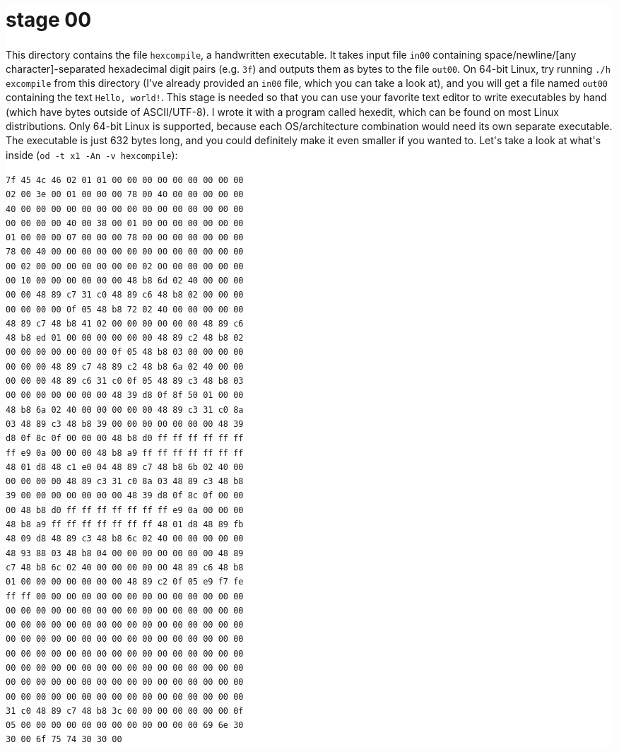 # stage 00

This directory contains the file `hexcompile`, a handwritten executable. It
takes input file `in00` containing space/newline/[any character]-separated
hexadecimal digit pairs (e.g. `3f`) and outputs them as bytes to the file
`out00`. On 64-bit Linux, try running `./hexcompile` from this directory (I've
already provided an `in00` file, which you can take a look at), and you will get
a file named `out00` containing the text `Hello, world!`.  This stage is needed
so that you can use your favorite text editor to write executables by hand
(which have bytes outside of ASCII/UTF-8). I wrote it with a program called
hexedit, which can be found on most Linux distributions.  Only 64-bit Linux is
supported, because each OS/architecture combination would need its own separate
executable. The executable is just 632 bytes long, and you could definitely make
it even smaller if you wanted to. Let's take a look at what's inside (`od -t x1
-An -v hexcompile`):

```
7f 45 4c 46 02 01 01 00 00 00 00 00 00 00 00 00
02 00 3e 00 01 00 00 00 78 00 40 00 00 00 00 00
40 00 00 00 00 00 00 00 00 00 00 00 00 00 00 00
00 00 00 00 40 00 38 00 01 00 00 00 00 00 00 00
01 00 00 00 07 00 00 00 78 00 00 00 00 00 00 00
78 00 40 00 00 00 00 00 00 00 00 00 00 00 00 00
00 02 00 00 00 00 00 00 00 02 00 00 00 00 00 00
00 10 00 00 00 00 00 00 48 b8 6d 02 40 00 00 00
00 00 48 89 c7 31 c0 48 89 c6 48 b8 02 00 00 00
00 00 00 00 0f 05 48 b8 72 02 40 00 00 00 00 00
48 89 c7 48 b8 41 02 00 00 00 00 00 00 48 89 c6
48 b8 ed 01 00 00 00 00 00 00 48 89 c2 48 b8 02
00 00 00 00 00 00 00 0f 05 48 b8 03 00 00 00 00
00 00 00 48 89 c7 48 89 c2 48 b8 6a 02 40 00 00
00 00 00 48 89 c6 31 c0 0f 05 48 89 c3 48 b8 03
00 00 00 00 00 00 00 48 39 d8 0f 8f 50 01 00 00
48 b8 6a 02 40 00 00 00 00 00 48 89 c3 31 c0 8a
03 48 89 c3 48 b8 39 00 00 00 00 00 00 00 48 39
d8 0f 8c 0f 00 00 00 48 b8 d0 ff ff ff ff ff ff
ff e9 0a 00 00 00 48 b8 a9 ff ff ff ff ff ff ff
48 01 d8 48 c1 e0 04 48 89 c7 48 b8 6b 02 40 00
00 00 00 00 48 89 c3 31 c0 8a 03 48 89 c3 48 b8
39 00 00 00 00 00 00 00 48 39 d8 0f 8c 0f 00 00
00 48 b8 d0 ff ff ff ff ff ff ff e9 0a 00 00 00
48 b8 a9 ff ff ff ff ff ff ff 48 01 d8 48 89 fb
48 09 d8 48 89 c3 48 b8 6c 02 40 00 00 00 00 00
48 93 88 03 48 b8 04 00 00 00 00 00 00 00 48 89
c7 48 b8 6c 02 40 00 00 00 00 00 48 89 c6 48 b8
01 00 00 00 00 00 00 00 48 89 c2 0f 05 e9 f7 fe
ff ff 00 00 00 00 00 00 00 00 00 00 00 00 00 00
00 00 00 00 00 00 00 00 00 00 00 00 00 00 00 00
00 00 00 00 00 00 00 00 00 00 00 00 00 00 00 00
00 00 00 00 00 00 00 00 00 00 00 00 00 00 00 00
00 00 00 00 00 00 00 00 00 00 00 00 00 00 00 00
00 00 00 00 00 00 00 00 00 00 00 00 00 00 00 00
00 00 00 00 00 00 00 00 00 00 00 00 00 00 00 00
00 00 00 00 00 00 00 00 00 00 00 00 00 00 00 00
31 c0 48 89 c7 48 b8 3c 00 00 00 00 00 00 00 0f
05 00 00 00 00 00 00 00 00 00 00 00 00 69 6e 30
30 00 6f 75 74 30 30 00
```
